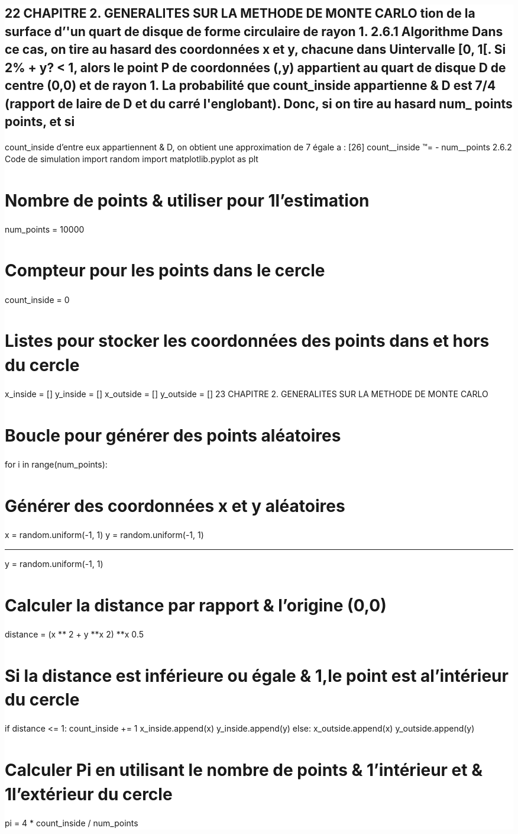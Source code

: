 22
CHAPITRE 2. GENERALITES SUR LA METHODE DE MONTE CARLO
tion de la surface d’'un quart de disque de forme circulaire de rayon 1.
2.6.1 Algorithme
Dans ce cas, on tire au hasard des coordonnées x et y, chacune dans Uintervalle [0, 1[.
Si 2% + y? < 1, alors le point P de coordonnées (,y) appartient au quart de disque D de
centre (0,0) et de rayon 1. La probabilité que count_inside appartienne & D est 7/4 (rapport
de laire de D et du carré I'englobant). Donc, si on tire au hasard num_ points points, et si  
------  
count_inside d’entre eux appartiennent & D, on obtient une approximation de 7 égale a : [26]
count__inside
™= -
num__points
2.6.2 Code de simulation
import random
import matplotlib.pyplot as plt
# Nombre de points & utiliser pour 1l’estimation
num_points = 10000
# Compteur pour les points dans le cercle
count_inside = 0
# Listes pour stocker les coordonnées des points dans et hors du cercle
x_inside = []
y_inside = []
x_outside = []
y_outside = []
23
CHAPITRE 2. GENERALITES SUR LA METHODE DE MONTE CARLO
# Boucle pour générer des points aléatoires
for i in range(num_points):
# Générer des coordonnées x et y aléatoires
x = random.uniform(-1, 1)
y = random.uniform(-1, 1)


------
 
y = random.uniform(-1, 1)
# Calculer la distance par rapport & l’origine (0,0)
distance = (x ** 2 + y **x 2) **x 0.5
# Si la distance est inférieure ou égale & 1,le point est al’intérieur du cercle
if distance <= 1:
count_inside += 1
x_inside.append(x)
y_inside.append(y)
else:
x_outside.append(x)
y_outside.append(y)
# Calculer Pi en utilisant le nombre de points & 1’intérieur et & 1l’extérieur du cercle
pi = 4 * count_inside / num_points